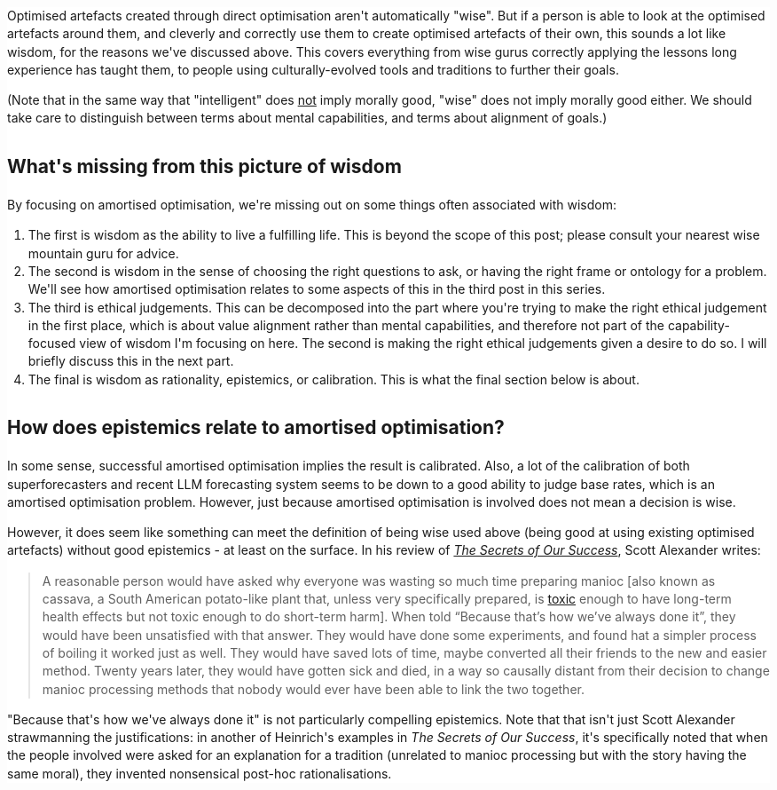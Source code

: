 Optimised artefacts created through direct optimisation aren't automatically "wise". But if a person is able to look at the optimised artefacts around them, and cleverly and correctly use them to create optimised artefacts of their own, this sounds a lot like wisdom, for the reasons we've discussed above. This covers everything from wise gurus correctly applying the lessons long experience has taught them, to people using culturally-evolved tools and traditions to further their goals.

(Note that in the same way that "intelligent" does [not](https://www.fhi.ox.ac.uk/wp-content/uploads/Orthogonality_Analysis_and_Metaethics-1.pdf) imply morally good, "wise" does not imply morally good either. We should take care to distinguish between terms about mental capabilities, and terms about alignment of goals.)

## What's missing from this picture of wisdom

By focusing on amortised optimisation, we're missing out on some things often associated with wisdom:

1. The first is wisdom as the ability to live a fulfilling life. This is beyond the scope of this post; please consult your nearest wise mountain guru for advice.
2. The second is wisdom in the sense of choosing the right questions to ask, or having the right frame or ontology for a problem. We'll see how amortised optimisation relates to some aspects of this in the third post in this series.
3. The third is ethical judgements. This can be decomposed into the part where you're trying to make the right ethical judgement in the first place, which is about value alignment rather than mental capabilities, and therefore not part of the capability-focused view of wisdom I'm focusing on here. The second is making the right ethical judgements given a desire to do so. I will briefly discuss this in the next part.
4. The final is wisdom as rationality, epistemics, or calibration. This is what the final section below is about.


## How does epistemics relate to amortised optimisation?

In some sense, successful amortised optimisation implies the result is calibrated. Also, a lot of the calibration of both superforecasters and recent LLM forecasting system seems to be down to a good ability to judge base rates, which is an amortised optimisation problem. However, just because amortised optimisation is involved does not mean a decision is wise.

However, it does seem like something can meet the definition of being wise used above (being good at using existing optimised artefacts) without good epistemics - at least on the surface. In his review of *[The Secrets of Our Success](https://slatestarcodex.com/2019/06/04/book-review-the-secret-of-our-success/)*, Scott Alexander writes:

> A reasonable person would have asked why everyone was wasting so much time preparing manioc \[also known as cassava, a South American potato-like plant that, unless very specifically prepared, is [toxic](https://en.wikipedia.org/wiki/Cassava#Toxicity) enough to have long-term health effects but not toxic enough to do short-term harm]. When told “Because that’s how we’ve always done it”, they would have been unsatisfied with that answer. They would have done some experiments, and found hat a simpler process of boiling it worked just as well. They would have saved lots of time, maybe converted all their friends to the new and easier method. Twenty years later, they would have gotten sick and died, in a way so causally distant from their decision to change manioc processing methods that nobody would ever have been able to link the two together.

"Because that's how we've always done it" is not particularly compelling epistemics. Note that that isn't just Scott Alexander strawmanning the justifications: in another of Heinrich's examples in *The Secrets of Our Success*, it's specifically noted that when the people involved were asked for an explanation for a tradition (unrelated to manioc processing but with the story having the same moral), they invented nonsensical post-hoc rationalisations.
